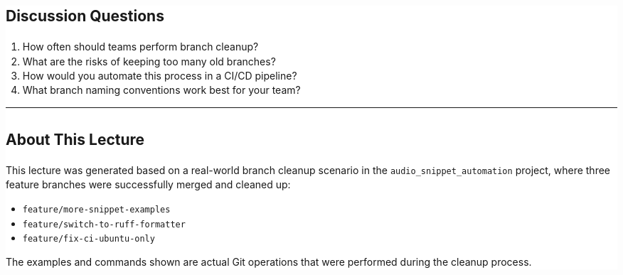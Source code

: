 ## Discussion Questions

1. How often should teams perform branch cleanup?
2. What are the risks of keeping too many old branches?
3. How would you automate this process in a CI/CD pipeline?
4. What branch naming conventions work best for your team?

---

## About This Lecture

This lecture was generated based on a real-world branch cleanup scenario in the `audio_snippet_automation` project, where three feature branches were successfully merged and cleaned up:

- `feature/more-snippet-examples`
- `feature/switch-to-ruff-formatter`
- `feature/fix-ci-ubuntu-only`

The examples and commands shown are actual Git operations that were performed during the cleanup process.
